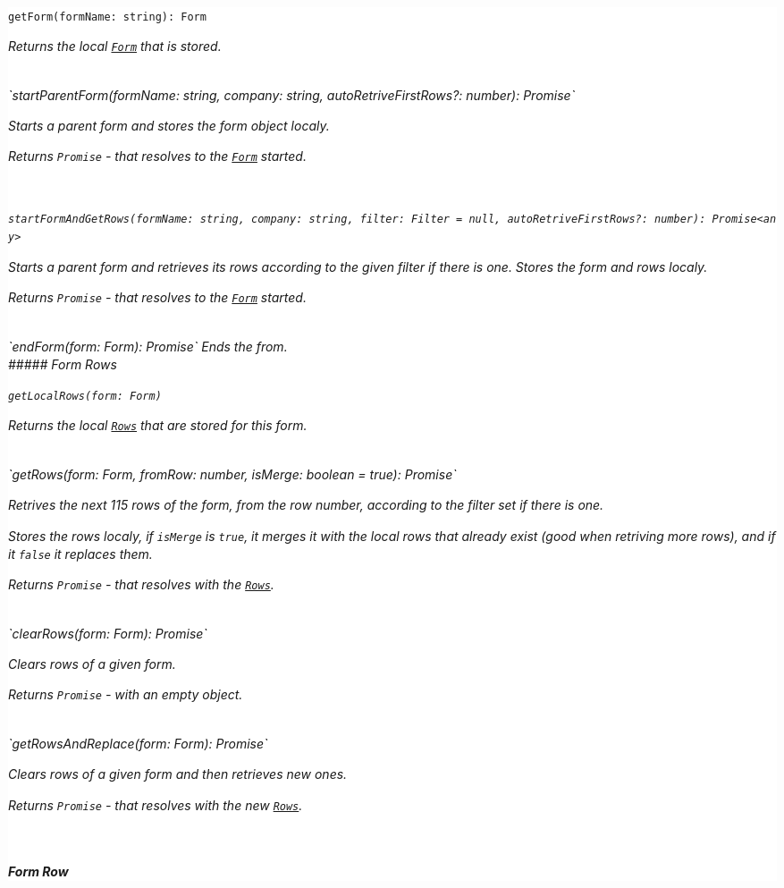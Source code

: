 `getForm(formName: string): Form`

<i class="arrow"/>Returns the local [`Form`](/app/entities/#Form) that is stored.


<br/>
`startParentForm(formName: string, company: string, autoRetriveFirstRows?: number): Promise<From>`

Starts a parent form and stores the form object localy.

<i class="arrow"/>Returns `Promise` - that resolves to the [`Form`](/app/entities/#Form) started.

<br/>

`startFormAndGetRows(formName: string, company: string, filter: Filter = null, autoRetriveFirstRows?: number): Promise<any>`

Starts a parent form and retrieves its rows according to the given filter if there is one. Stores the form and rows localy.

<i class="arrow"/>Returns `Promise` - that resolves to the [`Form`](/app/entities/#Form) started.

<br/>
`endForm(form: Form): Promise<any>`
Ends the from.


<br/>
##### Form Rows

`getLocalRows(form: Form)`

<i class="arrow"/>Returns the local [`Rows`](/app/entities/#Row) that are stored for this form.

<br/>
`getRows(form: Form, fromRow: number, isMerge: boolean = true): Promise<any>`

Retrives the next 115 rows of the form, from the row number, according to the filter set if there is one.

Stores the rows localy, if `isMerge` is `true`, it merges it with the local rows that already exist (good when retriving more rows), and if it `false` it replaces them.

<i class="arrow"/> Returns `Promise` - that resolves with the [`Rows`](/app/entities/#Row).

<br/>
`clearRows(form: Form): Promise<any>`

Clears rows of a given form.

<i class="arrow"/> Returns `Promise` - with an empty object.

<br/>
`getRowsAndReplace(form: Form): Promise<any>`

Clears rows of a given form and then retrieves new ones.

<i class="arrow"/> Returns `Promise` - that resolves with the new [`Rows`](/app/entities/#Row).

<br/>

##### Form Row
